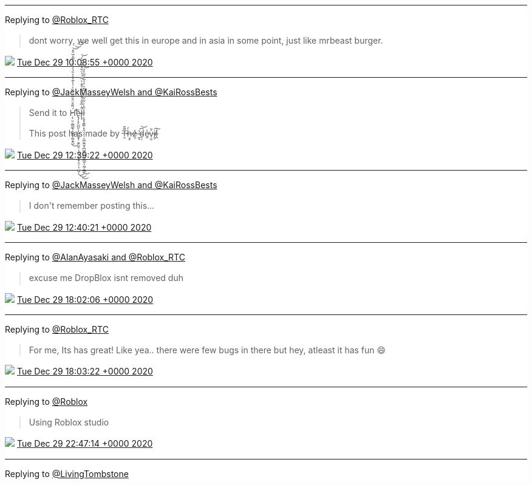 ----

Replying to [@Roblox\_RTC](https://twitter.com/Roblox_RTC/status/1343762491747266560)

> dont worry, we well get this in europe and in asia in some point, just like mrbeast burger\.

<img src="../../media/tweet.ico" width="12" /> [Tue Dec 29 10:08:55 +0000 2020](https://twitter.com/ABFanboy06/status/1343861548465483776)

----

Replying to [@JackMasseyWelsh and @KaiRossBests](https://twitter.com/JackMasseyWelsh/status/1342865222927855616)

> Send it to Ḥ̷̨̛̤̠̯͇͚̖̝͖̳̞͚̝̬̺́͌͒̈͒̋̒̊̏͐͑̔͊͐͛͛̎́̓͗̎͒͌͐̅̎̽̕̕͜͝͝͝͝ȅ̷̢̡̨̟̤̪͈̩̗̲͔̭͓̹̮̼̤̱̖̣̜̖̬͔͕̟̝̤̹̠̮̰̹͜͜͜l̷̢̞̂̇̅̽̄́̽́̎̇͋̊̐̀̿͑͐̈͋̆͊̂̂̀́͘͘͝ļ̷̧̡̡̳̜͓̯͔͔̹͔͖̮̼̱͓̪͖̗̩̲͕̣̻̱͕͖̦̠͇̋̾̇͋͋͗́̏̌͛̈̍̍͂̇̏̃͐̓͜͝  
>   
> This post has made by T̶̫͌̄h̶͕̥̓é̷͕͑ ̶̼̝̔d̴̠̦͆͝e̷͈̍v̵̦̬̍̄i̸̤̗͠ḽ̵͛

<img src="../../media/tweet.ico" width="12" /> [Tue Dec 29 12:39:22 +0000 2020](https://twitter.com/ABFanboy06/status/1343899411982782465)

----

Replying to [@JackMasseyWelsh and @KaiRossBests](https://twitter.com/ABFanboy06/status/1343899411982782465)

> I don't remember posting this\.\.\.

<img src="../../media/tweet.ico" width="12" /> [Tue Dec 29 12:40:21 +0000 2020](https://twitter.com/ABFanboy06/status/1343899658213588992)

----

Replying to [@AlanAyasaki and @Roblox\_RTC](https://twitter.com/MetricateFrFr/status/1343770426678386688)

> excuse me DropBlox isnt removed duh

<img src="../../media/tweet.ico" width="12" /> [Tue Dec 29 18:02:06 +0000 2020](https://twitter.com/ABFanboy06/status/1343980629134876675)

----

Replying to [@Roblox\_RTC](https://twitter.com/Roblox_RTC/status/1343647911012397057)

> For me, Its has great\! Like yea\.\. there were few bugs in there but hey, atleast it has fun 😄

<img src="../../media/tweet.ico" width="12" /> [Tue Dec 29 18:03:22 +0000 2020](https://twitter.com/ABFanboy06/status/1343980948120100871)

----

Replying to [@Roblox](https://twitter.com/Roblox/status/1344000247857557504)

> Using Roblox studio

<img src="../../media/tweet.ico" width="12" /> [Tue Dec 29 22:47:14 +0000 2020](https://twitter.com/ABFanboy06/status/1344052385249947654)

----

Replying to [@LivingTombstone](https://twitter.com/LivingTombstone/status/1344373794870276097)
